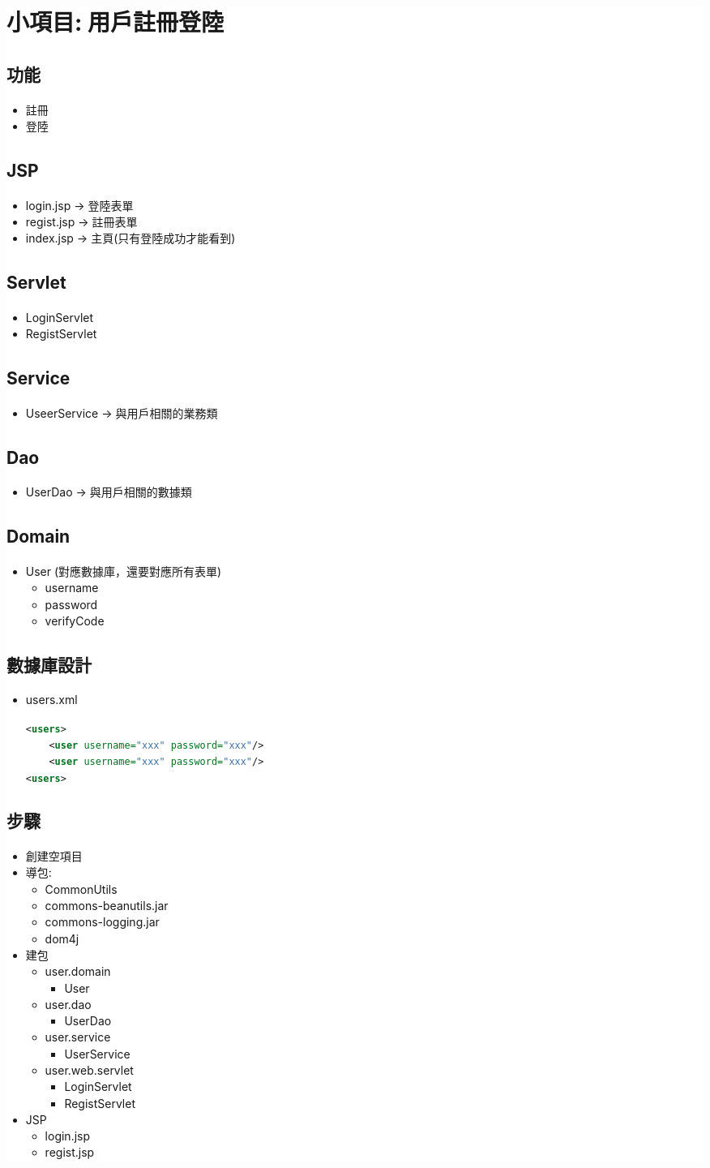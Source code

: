 # 小項目: 用戶註冊登陸

## 功能
- 註冊
- 登陸

## JSP
- login.jsp -> 登陸表單
- regist.jsp -> 註冊表單
- index.jsp -> 主頁(只有登陸成功才能看到)

## Servlet
- LoginServlet
- RegistServlet

## Service
- UseerService -> 與用戶相關的業務類

## Dao
- UserDao -> 與用戶相關的數據類

## Domain
- User (對應數據庫，還要對應所有表單)
    - username
    - password
    - verifyCode
    

## 數據庫設計
- users.xml
    
    ```xml
    <users>
        <user username="xxx" password="xxx"/>
        <user username="xxx" password="xxx"/>
    <users>
    ```

## 步驟
- 創建空項目
- 導包:
    - CommonUtils
    - commons-beanutils.jar
    - commons-logging.jar
    - dom4j
- 建包
    - user.domain
        - User
    - user.dao
        - UserDao
    - user.service
        - UserService 
    - user.web.servlet
        - LoginServlet
        - RegistServlet
- JSP
    - login.jsp
    - regist.jsp